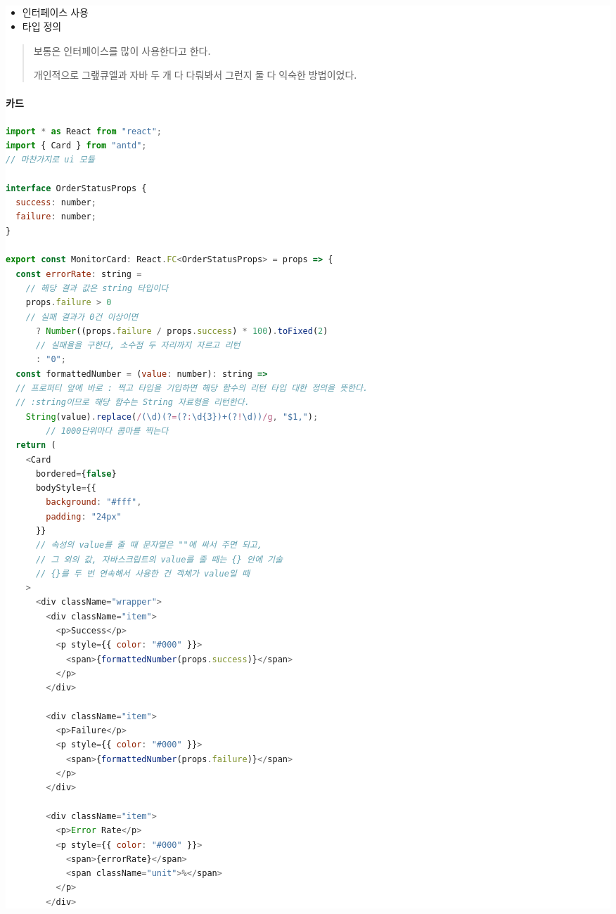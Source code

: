 - 인터페이스 사용
- 타입 정의

> 보통은 인터페이스를 많이 사용한다고 한다.
>
> 개인적으로 그랲큐엘과 자바 두 개 다 다뤄봐서 그런지 둘 다 익숙한 방법이었다.

#### 카드

```javascript
import * as React from "react";
import { Card } from "antd";
// 마찬가지로 ui 모듈

interface OrderStatusProps {
  success: number;
  failure: number;
}

export const MonitorCard: React.FC<OrderStatusProps> = props => {
  const errorRate: string =
    // 해당 결과 값은 string 타입이다
    props.failure > 0
  	// 실패 결과가 0건 이상이면
      ? Number((props.failure / props.success) * 100).toFixed(2)
      // 실패율을 구한다, 소수점 두 자리까지 자르고 리턴
      : "0";
  const formattedNumber = (value: number): string =>
  // 프로퍼티 앞에 바로 : 찍고 타입을 기입하면 해당 함수의 리턴 타입 대한 정의을 뜻한다.
  // :string이므로 해당 함수는 String 자료형을 리턴한다.
    String(value).replace(/(\d)(?=(?:\d{3})+(?!\d))/g, "$1,");
		// 1000단위마다 콤마를 찍는다
  return (
    <Card
      bordered={false}
      bodyStyle={{
        background: "#fff",
        padding: "24px"
      }}
      // 속성의 value를 줄 때 문자열은 ""에 싸서 주면 되고,
      // 그 외의 값, 자바스크립트의 value를 줄 때는 {} 안에 기술
      // {}를 두 번 연속해서 사용한 건 객체가 value일 때
    >
      <div className="wrapper">
        <div className="item">
          <p>Success</p>
          <p style={{ color: "#000" }}>
            <span>{formattedNumber(props.success)}</span>
          </p>
        </div>

        <div className="item">
          <p>Failure</p>
          <p style={{ color: "#000" }}>
            <span>{formattedNumber(props.failure)}</span>
          </p>
        </div>

        <div className="item">
          <p>Error Rate</p>
          <p style={{ color: "#000" }}>
            <span>{errorRate}</span>
            <span className="unit">%</span>
          </p>
        </div>
```